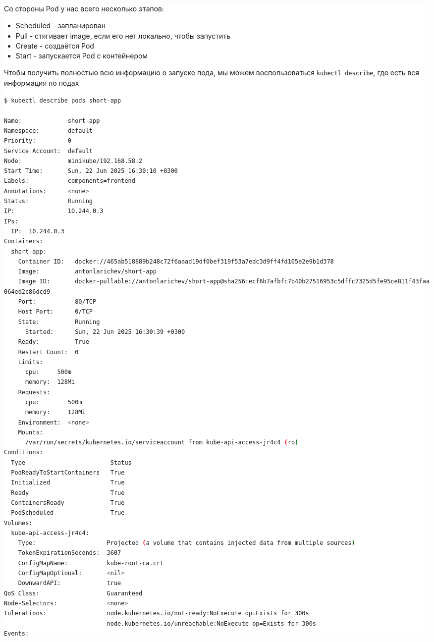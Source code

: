 Со стороны Pod у нас всего несколько этапов:

- Scheduled - запланирован
- Pull - стягивает image, если его нет локально, чтобы запустить
- Create - создаётся Pod
- Start - запускается Pod с контейнером

Чтобы получить полностью всю информацию о запуске пода, мы можем воспользоваться `kubectl describe`, где есть вся информация по подах

```bash
$ kubectl describe pods short-app

Name:             short-app
Namespace:        default
Priority:         0
Service Account:  default
Node:             minikube/192.168.58.2
Start Time:       Sun, 22 Jun 2025 16:30:10 +0300
Labels:           components=frontend
Annotations:      <none>
Status:           Running
IP:               10.244.0.3
IPs:
  IP:  10.244.0.3
Containers:
  short-app:
    Container ID:   docker://465ab518889b248c72f6aaad19df0bef319f53a7edc3d9ff4fd105e2e9b1d378
    Image:          antonlarichev/short-app
    Image ID:       docker-pullable://antonlarichev/short-app@sha256:ecf6b7afbfc7b40b27516953c5dffc7325d5fe95ce811f43faa064ed2c86dcd9
    Port:           80/TCP
    Host Port:      0/TCP
    State:          Running
      Started:      Sun, 22 Jun 2025 16:30:39 +0300
    Ready:          True
    Restart Count:  0
    Limits:
      cpu:     500m
      memory:  128Mi
    Requests:
      cpu:        500m
      memory:     128Mi
    Environment:  <none>
    Mounts:
      /var/run/secrets/kubernetes.io/serviceaccount from kube-api-access-jr4c4 (ro)
Conditions:
  Type                        Status
  PodReadyToStartContainers   True
  Initialized                 True
  Ready                       True
  ContainersReady             True
  PodScheduled                True
Volumes:
  kube-api-access-jr4c4:
    Type:                    Projected (a volume that contains injected data from multiple sources)
    TokenExpirationSeconds:  3607
    ConfigMapName:           kube-root-ca.crt
    ConfigMapOptional:       <nil>
    DownwardAPI:             true
QoS Class:                   Guaranteed
Node-Selectors:              <none>
Tolerations:                 node.kubernetes.io/not-ready:NoExecute op=Exists for 300s
                             node.kubernetes.io/unreachable:NoExecute op=Exists for 300s
Events:
```